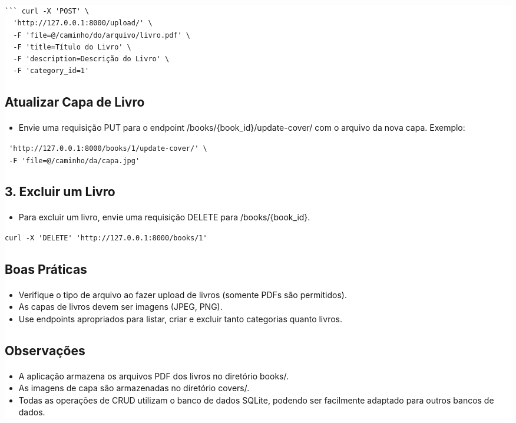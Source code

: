 ```
``` curl -X 'POST' \
  'http://127.0.0.1:8000/upload/' \
  -F 'file=@/caminho/do/arquivo/livro.pdf' \
  -F 'title=Título do Livro' \
  -F 'description=Descrição do Livro' \
  -F 'category_id=1'
```
## Atualizar Capa de Livro
- Envie uma requisição PUT para o endpoint /books/{book_id}/update-cover/ com o arquivo da nova capa.
Exemplo: 
 ``` curl -X 'PUT' \
  'http://127.0.0.1:8000/books/1/update-cover/' \
  -F 'file=@/caminho/da/capa.jpg'
```
## 3. Excluir um Livro
- Para excluir um livro, envie uma requisição DELETE para /books/{book_id}.

```
curl -X 'DELETE' 'http://127.0.0.1:8000/books/1'

```

## Boas Práticas
- Verifique o tipo de arquivo ao fazer upload de livros (somente PDFs são permitidos).
- As capas de livros devem ser imagens (JPEG, PNG).
- Use endpoints apropriados para listar, criar e excluir tanto categorias quanto livros.

## Observações

- A aplicação armazena os arquivos PDF dos livros no diretório books/.
- As imagens de capa são armazenadas no diretório covers/.
- Todas as operações de CRUD utilizam o banco de dados SQLite, podendo ser facilmente adaptado para outros bancos de dados.
  
